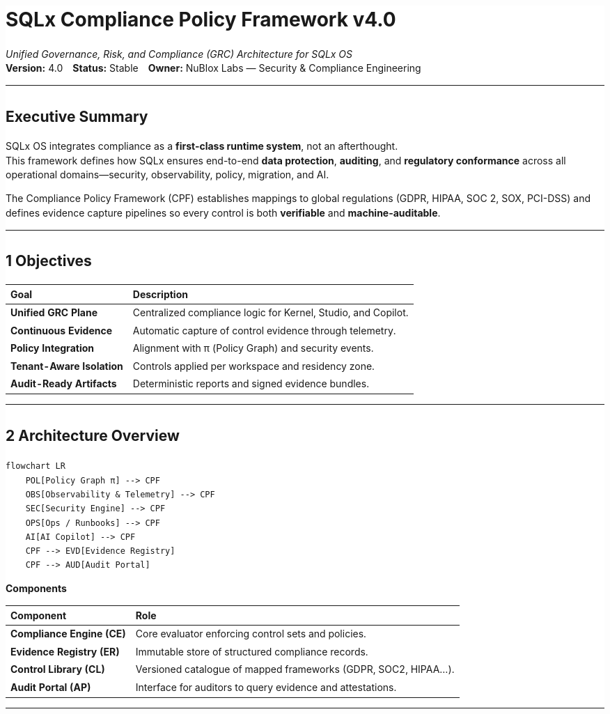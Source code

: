 # SQLx Compliance Policy Framework v4.0  
*Unified Governance, Risk, and Compliance (GRC) Architecture for SQLx OS*  
**Version:** 4.0 **Status:** Stable **Owner:** NuBlox Labs — Security & Compliance Engineering  

---

## Executive Summary  
SQLx OS integrates compliance as a **first-class runtime system**, not an afterthought.  
This framework defines how SQLx ensures end-to-end **data protection**, **auditing**, and **regulatory conformance** across all operational domains—security, observability, policy, migration, and AI.  

The Compliance Policy Framework (CPF) establishes mappings to global regulations (GDPR, HIPAA, SOC 2, SOX, PCI-DSS) and defines evidence capture pipelines so every control is both **verifiable** and **machine-auditable**.

---

## 1  Objectives  

| Goal | Description |
|:--|:--|
| **Unified GRC Plane** | Centralized compliance logic for Kernel, Studio, and Copilot. |
| **Continuous Evidence** | Automatic capture of control evidence through telemetry. |
| **Policy Integration** | Alignment with π (Policy Graph) and security events. |
| **Tenant-Aware Isolation** | Controls applied per workspace and residency zone. |
| **Audit-Ready Artifacts** | Deterministic reports and signed evidence bundles. |

---

## 2  Architecture Overview  

```mermaid
flowchart LR
    POL[Policy Graph π] --> CPF
    OBS[Observability & Telemetry] --> CPF
    SEC[Security Engine] --> CPF
    OPS[Ops / Runbooks] --> CPF
    AI[AI Copilot] --> CPF
    CPF --> EVD[Evidence Registry]
    CPF --> AUD[Audit Portal]
```

**Components**

| Component | Role |
|:--|:--|
| **Compliance Engine (CE)** | Core evaluator enforcing control sets and policies. |
| **Evidence Registry (ER)** | Immutable store of structured compliance records. |
| **Control Library (CL)** | Versioned catalogue of mapped frameworks (GDPR, SOC2, HIPAA…). |
| **Audit Portal (AP)** | Interface for auditors to query evidence and attestations. |

---